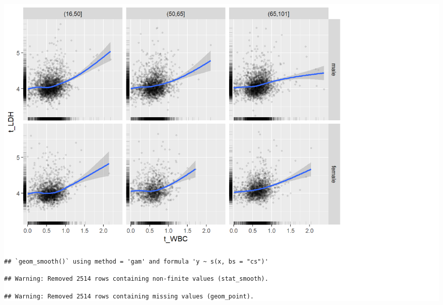 <img src="Bact_multivar_files/figure-html/unnamed-chunk-10-44.png" width="672" />

```
## `geom_smooth()` using method = 'gam' and formula 'y ~ s(x, bs = "cs")'
```

```
## Warning: Removed 2514 rows containing non-finite values (stat_smooth).
```

```
## Warning: Removed 2514 rows containing missing values (geom_point).
```
